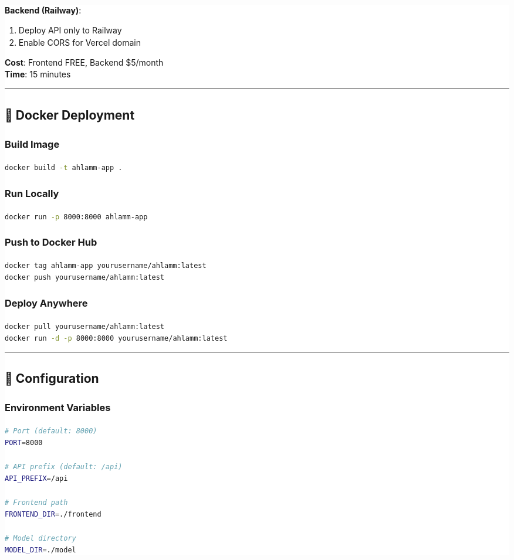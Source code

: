 **Backend (Railway)**:
1. Deploy API only to Railway
2. Enable CORS for Vercel domain

**Cost**: Frontend FREE, Backend $5/month  
**Time**: 15 minutes

---

## 🐳 Docker Deployment

### Build Image
```bash
docker build -t ahlamm-app .
```

### Run Locally
```bash
docker run -p 8000:8000 ahlamm-app
```

### Push to Docker Hub
```bash
docker tag ahlamm-app yourusername/ahlamm:latest
docker push yourusername/ahlamm:latest
```

### Deploy Anywhere
```bash
docker pull yourusername/ahlamm:latest
docker run -d -p 8000:8000 yourusername/ahlamm:latest
```

---

## 🔧 Configuration

### Environment Variables

```bash
# Port (default: 8000)
PORT=8000

# API prefix (default: /api)
API_PREFIX=/api

# Frontend path
FRONTEND_DIR=./frontend

# Model directory
MODEL_DIR=./model
```
